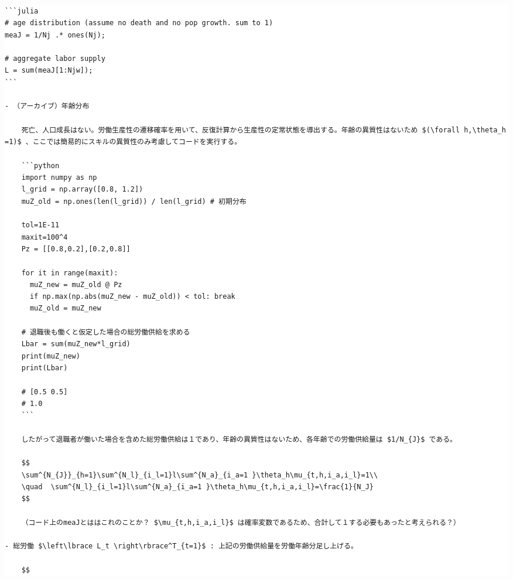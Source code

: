     ```julia
    # age distribution (assume no death and no pop growth. sum to 1)
    meaJ = 1/Nj .* ones(Nj);
    
    # aggregate labor supply
    L = sum(meaJ[1:Njw]);
    ```
    
    - （アーカイブ）年齢分布
        
        死亡、人口成長はない。労働生産性の遷移確率を用いて、反復計算から生産性の定常状態を導出する。年齢の異質性はないため $(\forall h,\theta_h=1)$ 、ここでは簡易的にスキルの異質性のみ考慮してコードを実行する。
        
        ```python
        import numpy as np
        l_grid = np.array([0.8, 1.2])
        muZ_old = np.ones(len(l_grid)) / len(l_grid) # 初期分布
        
        tol=1E-11
        maxit=100^4
        Pz = [[0.8,0.2],[0.2,0.8]]
        
        for it in range(maxit):
          muZ_new = muZ_old @ Pz
          if np.max(np.abs(muZ_new - muZ_old)) < tol: break
          muZ_old = muZ_new
        
        # 退職後も働くと仮定した場合の総労働供給を求める
        Lbar = sum(muZ_new*l_grid)
        print(muZ_new)
        print(Lbar)
        
        # [0.5 0.5]
        # 1.0
        ```
        
        したがって退職者が働いた場合を含めた総労働供給は１であり、年齢の異質性はないため、各年齢での労働供給量は $1/N_{J}$ である。
        
        $$
        \sum^{N_{J}}_{h=1}\sum^{N_l}_{i_l=1}l\sum^{N_a}_{i_a=1 }\theta_h\mu_{t,h,i_a,i_l}=1\\
        \quad  \sum^{N_l}_{i_l=1}l\sum^{N_a}_{i_a=1 }\theta_h\mu_{t,h,i_a,i_l}=\frac{1}{N_J}
        $$
        
        （コード上のmeaJとははこれのことか？ $\mu_{t,h,i_a,i_l}$ は確率変数であるため、合計して１する必要もあったと考えられる？）
        
    - 総労働 $\left\lbrace L_t \right\rbrace^T_{t=1}$ : 上記の労働供給量を労働年齢分足し上げる。
        
        $$
        